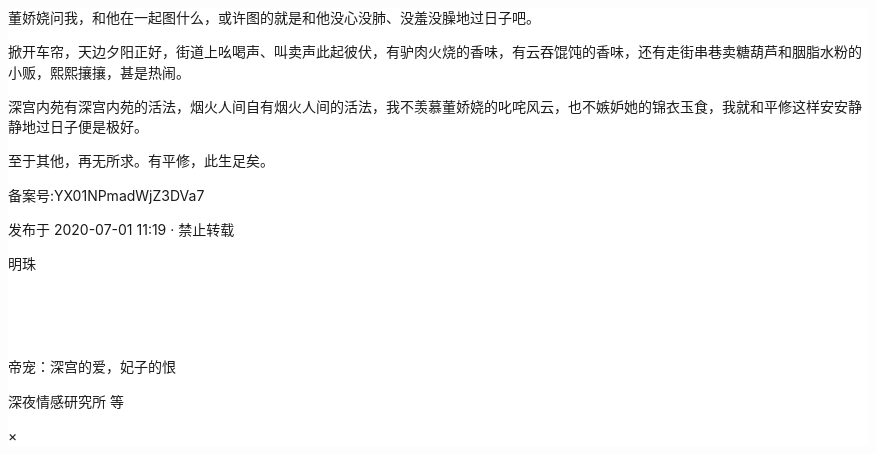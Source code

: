  <p>董娇娆问我，和他在一起图什么，或许图的就是和他没心没肺、没羞没臊地过日子吧。</p>
 <p>掀开车帘，天边夕阳正好，街道上吆喝声、叫卖声此起彼伏，有驴肉火烧的香味，有云吞馄饨的香味，还有走街串巷卖糖葫芦和胭脂水粉的小贩，熙熙攘攘，甚是热闹。</p>
 <p>深宫内苑有深宫内苑的活法，烟火人间自有烟火人间的活法，我不羡慕董娇娆的叱咤风云，也不嫉妒她的锦衣玉食，我就和平修这样安安静静地过日子便是极好。</p>
 <p>至于其他，再无所求。有平修，此生足矣。</p>
 <p>备案号:YX01NPmadWjZ3DVa7</p>
 <p>发布于 2020-07-01 11:19 · 禁止转载</p>
 <p>明珠</p>
 <p>​</p>
 <p>​</p>
 <p>帝宠：深宫的爱，妃子的恨</p>
 <p>深夜情感研究所 等</p>
 <p>×</p>
</div>

